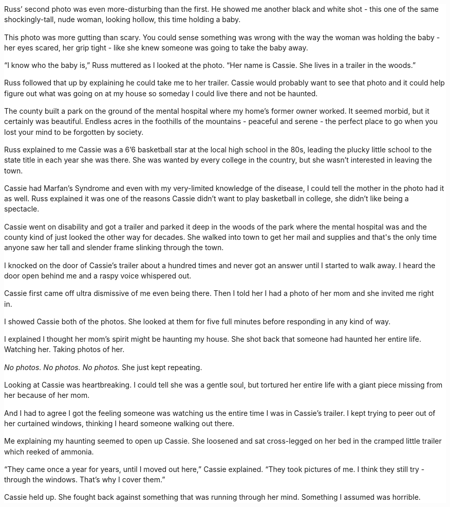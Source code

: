 Russ’ second photo was even more-disturbing than the first. He showed me another black and white shot - this one of the same shockingly-tall, nude woman, looking hollow, this time holding a baby.

This photo was more gutting than scary. You could sense something was wrong with the way the woman was holding the baby - her eyes scared, her grip tight - like she knew someone was going to take the baby away. 

“I know who the baby is,” Russ muttered as I looked at the photo. “Her name is Cassie. She lives in a trailer in the woods.”

Russ followed that up by explaining he could take me to her trailer. Cassie would probably want to see that photo and it could help figure out what was going on at my house so someday I could live there and not be haunted. 

The county built a park on the ground of the mental hospital where my home’s former owner worked. It seemed morbid, but it certainly was beautiful. Endless acres in the foothills of the mountains - peaceful and serene - the perfect place to go when you lost your mind to be forgotten by society. 

Russ explained to me Cassie was a 6’6 basketball star at the local high school in the 80s, leading the plucky little school to the state title in each year she was there. She was wanted by every college in the country, but she wasn’t interested in leaving the town. 

Cassie had Marfan’s Syndrome and even with my very-limited knowledge of the disease, I could tell the mother in the photo had it as well. Russ explained it was one of the reasons Cassie didn’t want to play basketball in college, she didn’t like being a spectacle. 

Cassie went on disability and got a trailer and parked it deep in the woods of the park where the mental hospital was and the county kind of just looked the other way for decades. She walked into town to get her mail and supplies and that's the only time anyone saw her tall and slender frame slinking through the town. 

I knocked on the door of Cassie’s trailer about a hundred times and never got an answer until I started to walk away. I heard the door open behind me and a raspy voice whispered out. 

Cassie first came off ultra dismissive of me even being there. Then I told her I had a photo of her mom and she invited me right in. 

I showed Cassie both of the photos. She looked at them for five full minutes before responding in any kind of way. 

I explained I thought her mom’s spirit might be haunting my house. She shot back that someone had haunted her entire life. Watching her. Taking photos of her. 

*No photos. No photos. No photos.* She just kept repeating. 

Looking at Cassie was heartbreaking. I could tell she was a gentle soul, but tortured her entire life with a giant piece missing from her because of her mom. 

And I had to agree I got the feeling someone was watching us the entire time I was in Cassie’s trailer. I kept trying to peer out of her curtained windows, thinking I heard someone walking out there. 

Me explaining my haunting seemed to open up Cassie. She loosened and sat cross-legged on her bed in the cramped little trailer which reeked of ammonia.

“They came once a year for years, until I moved out here,” Cassie explained. “They took pictures of me. I think they still try - through the windows. That’s why I cover them.”

Cassie held up. She fought back against something that was running through her mind. Something I assumed was horrible. 
